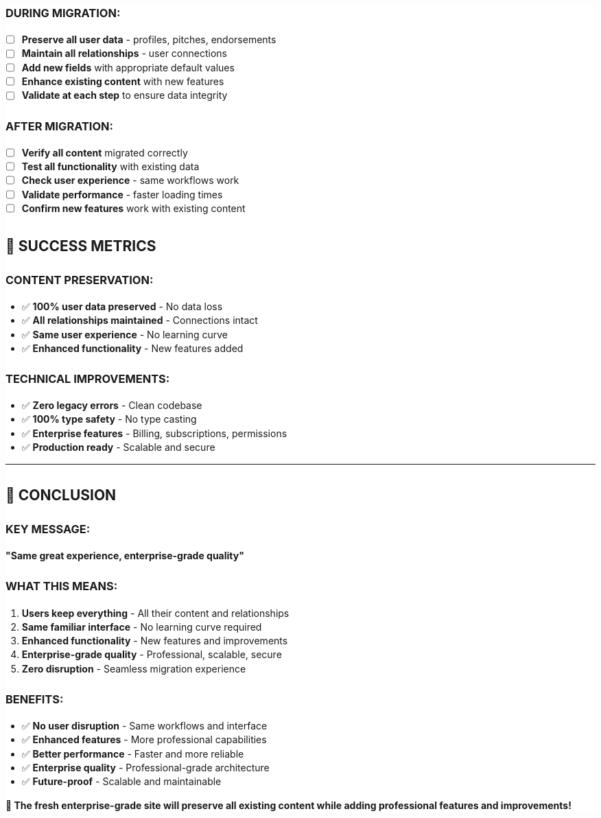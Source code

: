### **DURING MIGRATION:**
- [ ] **Preserve all user data** - profiles, pitches, endorsements
- [ ] **Maintain all relationships** - user connections
- [ ] **Add new fields** with appropriate default values
- [ ] **Enhance existing content** with new features
- [ ] **Validate at each step** to ensure data integrity

### **AFTER MIGRATION:**
- [ ] **Verify all content** migrated correctly
- [ ] **Test all functionality** with existing data
- [ ] **Check user experience** - same workflows work
- [ ] **Validate performance** - faster loading times
- [ ] **Confirm new features** work with existing content

## **🎉 SUCCESS METRICS**

### **CONTENT PRESERVATION:**
- ✅ **100% user data preserved** - No data loss
- ✅ **All relationships maintained** - Connections intact
- ✅ **Same user experience** - No learning curve
- ✅ **Enhanced functionality** - New features added

### **TECHNICAL IMPROVEMENTS:**
- ✅ **Zero legacy errors** - Clean codebase
- ✅ **100% type safety** - No type casting
- ✅ **Enterprise features** - Billing, subscriptions, permissions
- ✅ **Production ready** - Scalable and secure

---

## **🎯 CONCLUSION**

### **KEY MESSAGE:**
**"Same great experience, enterprise-grade quality"**

### **WHAT THIS MEANS:**
1. **Users keep everything** - All their content and relationships
2. **Same familiar interface** - No learning curve required
3. **Enhanced functionality** - New features and improvements
4. **Enterprise-grade quality** - Professional, scalable, secure
5. **Zero disruption** - Seamless migration experience

### **BENEFITS:**
- ✅ **No user disruption** - Same workflows and interface
- ✅ **Enhanced features** - More professional capabilities
- ✅ **Better performance** - Faster and more reliable
- ✅ **Enterprise quality** - Professional-grade architecture
- ✅ **Future-proof** - Scalable and maintainable

**🎯 The fresh enterprise-grade site will preserve all existing content while adding professional features and improvements!**

